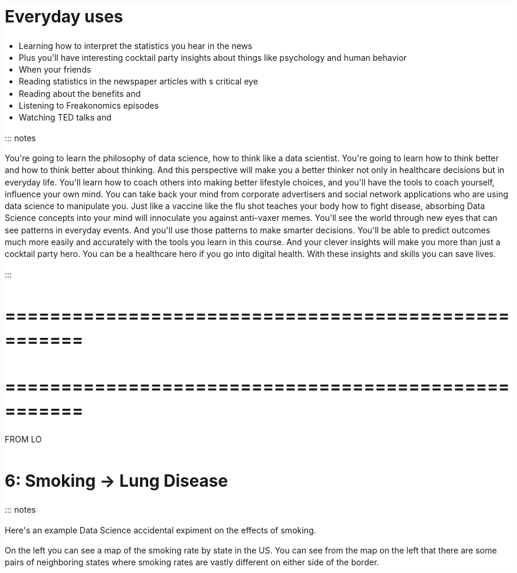 # Everyday uses

- Learning how to interpret the statistics you hear in the news
- Plus you'll have interesting cocktail party insights about things like psychology and human behavior
- When your friends
- Reading statistics in the newspaper articles with s critical eye
- Reading about the benefits and
- Listening to Freakonomics episodes
- Watching TED talks and

::: notes

You're going to learn the philosophy of data science, how to think like a data scientist.
You're going to learn how to think better and how to think better about thinking.
And this perspective will make you a better thinker not only in healthcare decisions but in everyday life.
You'll learn how to coach others into making better lifestyle choices, and you'll have the tools to coach yourself, influence your own mind.
You can take back your mind from corporate advertisers and social network applications who are using data science to manipulate you.
Just like a vaccine like the flu shot teaches your body how to fight disease, absorbing Data Science concepts into your mind will innoculate you against anti-vaxer memes.
You'll see the world through new eyes that can see patterns in everyday events.
And you'll use those patterns to make smarter decisions.
You'll be able to predict outcomes much more easily and accurately with the tools you learn in this course.
And your clever insights will make you more than just a cocktail party hero.
You can be a healthcare hero if you go into digital health.
With these insights and skills you can save lives.

:::





====================================================
====================================================
====================================================
====================================================
FROM LO








# 6: Smoking -> Lung Disease

::: notes

Here's an example Data Science accidental expiment on the effects of smoking.

On the left you can see a map of the smoking rate by state in the US.
You can see from the map on the left that there are some pairs of neighboring states where smoking rates are vastly different on either side of the border.
